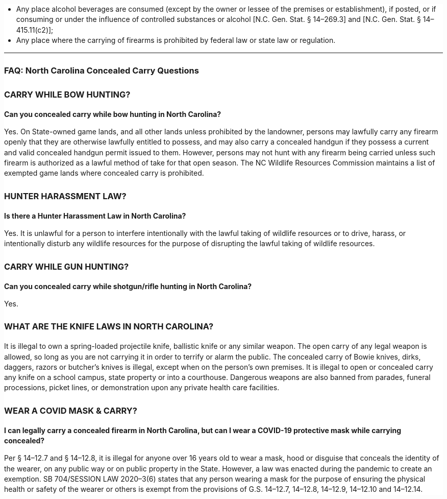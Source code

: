   * Any place alcohol beverages are consumed (except by the owner or lessee of the premises or establishment), if posted, or if consuming or under the influence of controlled substances or alcohol [N.C. Gen. Stat. § 14–269.3] and [N.C. Gen. Stat. § 14–415.11(c2)];
  * Any place where the carrying of firearms is prohibited by federal law or state law or regulation.



* * *

### FAQ: North Carolina Concealed Carry Questions

### CARRY WHILE BOW HUNTING?

**Can you concealed carry while bow hunting in North Carolina?**

Yes. On State-owned game lands, and all other lands unless prohibited by the landowner, persons may lawfully carry any firearm openly that they are otherwise lawfully entitled to possess, and may also carry a concealed handgun if they possess a current and valid concealed handgun permit issued to them. However, persons may not hunt with any firearm being carried unless such firearm is authorized as a lawful method of take for that open season. The NC Wildlife Resources Commission maintains a list of exempted game lands where concealed carry is prohibited.

### HUNTER HARASSMENT LAW?

**Is there a Hunter Harassment Law in North Carolina?**

Yes. It is unlawful for a person to interfere intentionally with the lawful taking of wildlife resources or to drive, harass, or intentionally disturb any wildlife resources for the purpose of disrupting the lawful taking of wildlife resources.

### CARRY WHILE GUN HUNTING?

**Can you concealed carry while shotgun/rifle hunting in North Carolina?**

Yes.

### WHAT ARE THE KNIFE LAWS IN NORTH CAROLINA?

It is illegal to own a spring-loaded projectile knife, ballistic knife or any similar weapon. The open carry of any legal weapon is allowed, so long as you are not carrying it in order to terrify or alarm the public. The concealed carry of Bowie knives, dirks, daggers, razors or butcher’s knives is illegal, except when on the person’s own premises. It is illegal to open or concealed carry any knife on a school campus, state property or into a courthouse. Dangerous weapons are also banned from parades, funeral processions, picket lines, or demonstration upon any private health care facilities.

### WEAR A COVID MASK & CARRY?

**I can legally carry a concealed firearm in North Carolina, but can I wear a COVID-19 protective mask while carrying concealed?**

Per § 14–12.7 and § 14–12.8, it is illegal for anyone over 16 years old to wear a mask, hood or disguise that conceals the identity of the wearer, on any public way or on public property in the State. However, a law was enacted during the pandemic to create an exemption. SB 704/SESSION LAW 2020–3(6) states that any person wearing a mask for the purpose of ensuring the physical health or safety of the wearer or others is exempt from the provisions of G.S. 14–12.7, 14–12.8, 14–12.9, 14–12.10 and 14–12.14.
